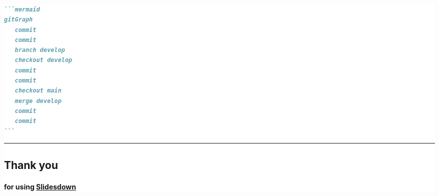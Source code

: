 ````markdown
```mermaid
gitGraph
   commit
   commit
   branch develop
   checkout develop
   commit
   commit
   checkout main
   merge develop
   commit
   commit
```
````

</div>

---

<h2 class="bg-white/50 inline rounded-xl px-2" >Thank you</h2>



<strong>for using
<a href="https://github.com/slidesdown/slidesdown">Slidesdown</a></strong>
